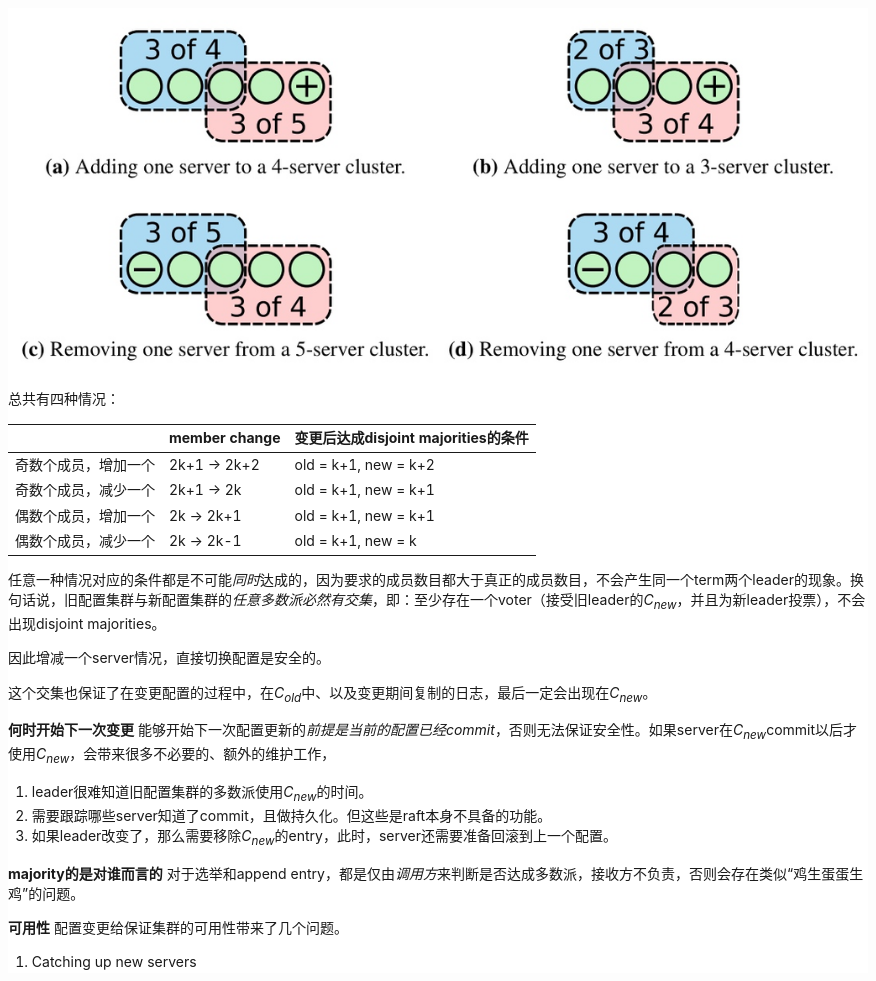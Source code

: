 ![-w543](images/2019/15662026435774.jpg)

总共有四种情况：

|  | member change | 变更后达成disjoint majorities的条件 |
| --- | --- | --- |
| 奇数个成员，增加一个 | 2k+1 -> 2k+2 | old = k+1, new = k+2 |
| 奇数个成员，减少一个 | 2k+1 -> 2k | old = k+1, new = k+1 |
| 偶数个成员，增加一个 | 2k -> 2k+1 | old = k+1, new = k+1 |
| 偶数个成员，减少一个 | 2k -> 2k-1 | old = k+1, new = k |

任意一种情况对应的条件都是不可能*同时*达成的，因为要求的成员数目都大于真正的成员数目，不会产生同一个term两个leader的现象。换句话说，旧配置集群与新配置集群的*任意多数派必然有交集*，即：至少存在一个voter（接受旧leader的$C_{new}$，并且为新leader投票），不会出现disjoint majorities。

因此增减一个server情况，直接切换配置是安全的。

这个交集也保证了在变更配置的过程中，在$C_{old}$中、以及变更期间复制的日志，最后一定会出现在$C_{new}$。

**何时开始下一次变更**
能够开始下一次配置更新的*前提是当前的配置已经commit*，否则无法保证安全性。如果server在$C_{new}$commit以后才使用$C_{new}$，会带来很多不必要的、额外的维护工作，
1. leader很难知道旧配置集群的多数派使用$C_{new}$的时间。
2. 需要跟踪哪些server知道了commit，且做持久化。但这些是raft本身不具备的功能。
3. 如果leader改变了，那么需要移除$C_{new}$的entry，此时，server还需要准备回滚到上一个配置。

**majority的是对谁而言的**
对于选举和append entry，都是仅由*调用方*来判断是否达成多数派，接收方不负责，否则会存在类似“鸡生蛋蛋生鸡”的问题。

**可用性**
配置变更给保证集群的可用性带来了几个问题。
1. Catching up new servers